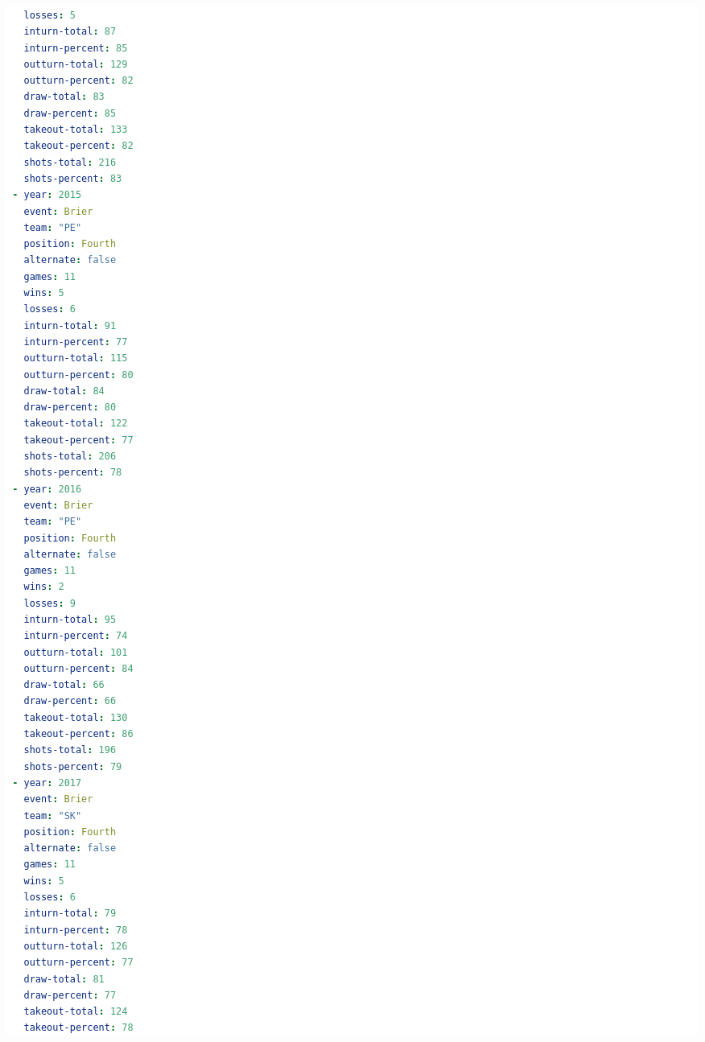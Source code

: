 ```yaml
   losses: 5
   inturn-total: 87
   inturn-percent: 85
   outturn-total: 129
   outturn-percent: 82
   draw-total: 83
   draw-percent: 85
   takeout-total: 133
   takeout-percent: 82
   shots-total: 216
   shots-percent: 83
 - year: 2015
   event: Brier
   team: "PE"
   position: Fourth
   alternate: false
   games: 11
   wins: 5
   losses: 6
   inturn-total: 91
   inturn-percent: 77
   outturn-total: 115
   outturn-percent: 80
   draw-total: 84
   draw-percent: 80
   takeout-total: 122
   takeout-percent: 77
   shots-total: 206
   shots-percent: 78
 - year: 2016
   event: Brier
   team: "PE"
   position: Fourth
   alternate: false
   games: 11
   wins: 2
   losses: 9
   inturn-total: 95
   inturn-percent: 74
   outturn-total: 101
   outturn-percent: 84
   draw-total: 66
   draw-percent: 66
   takeout-total: 130
   takeout-percent: 86
   shots-total: 196
   shots-percent: 79
 - year: 2017
   event: Brier
   team: "SK"
   position: Fourth
   alternate: false
   games: 11
   wins: 5
   losses: 6
   inturn-total: 79
   inturn-percent: 78
   outturn-total: 126
   outturn-percent: 77
   draw-total: 81
   draw-percent: 77
   takeout-total: 124
   takeout-percent: 78
```